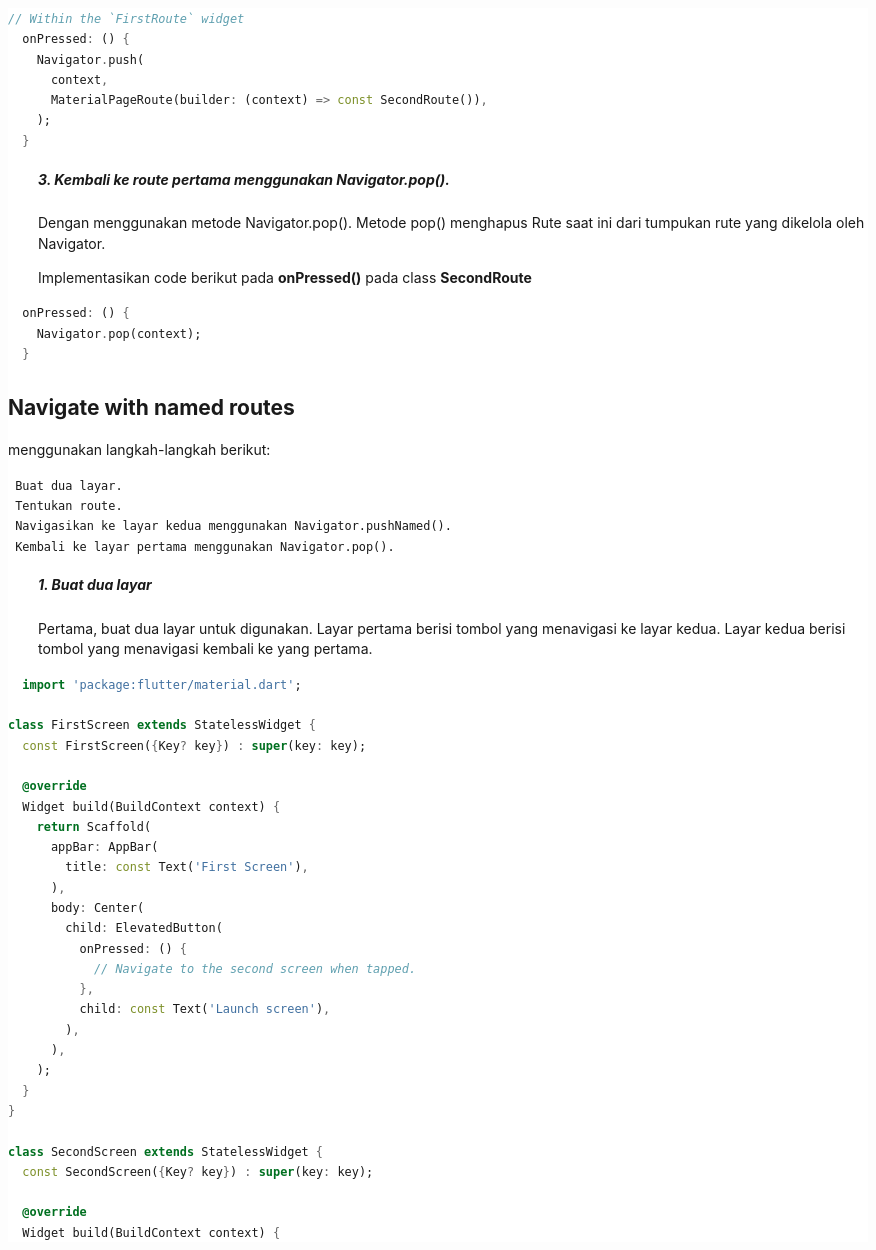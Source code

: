 ```dart
// Within the `FirstRoute` widget
  onPressed: () {
    Navigator.push(
      context,
      MaterialPageRoute(builder: (context) => const SecondRoute()),
    );
  }
```

<div style="padding-left: 30px;">
  <h5>3. Kembali ke route pertama menggunakan Navigator.pop(). </h5>
  Dengan menggunakan metode Navigator.pop(). Metode pop() menghapus Rute saat ini dari tumpukan rute yang dikelola oleh Navigator. 
   <p>Implementasikan code berikut pada <b>onPressed()</b> pada class <b>SecondRoute</b></p>
</div>

  ```dart  
    onPressed: () {
      Navigator.pop(context);
    }
  ```

## Navigate with named routes

menggunakan langkah-langkah berikut:

     Buat dua layar.
     Tentukan route.
     Navigasikan ke layar kedua menggunakan Navigator.pushNamed().
     Kembali ke layar pertama menggunakan Navigator.pop(). 

<div style="padding-left: 30px;">
  <h5>1. Buat dua layar</h5>
  Pertama, buat dua layar untuk digunakan. Layar pertama berisi tombol yang menavigasi ke layar kedua. Layar kedua berisi tombol yang menavigasi kembali ke yang pertama. 
</div>

```dart
  import 'package:flutter/material.dart';

class FirstScreen extends StatelessWidget {
  const FirstScreen({Key? key}) : super(key: key);

  @override
  Widget build(BuildContext context) {
    return Scaffold(
      appBar: AppBar(
        title: const Text('First Screen'),
      ),
      body: Center(
        child: ElevatedButton(
          onPressed: () {
            // Navigate to the second screen when tapped.
          },
          child: const Text('Launch screen'),
        ),
      ),
    );
  }
}

class SecondScreen extends StatelessWidget {
  const SecondScreen({Key? key}) : super(key: key);

  @override
  Widget build(BuildContext context) {
```
